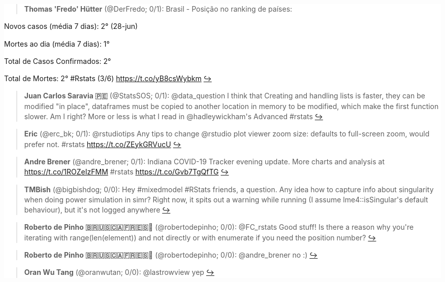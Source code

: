 


> **Thomas 'Fredo' Hütter** (@DerFredo; 0/1): Brasil - Posição no ranking de países:
>
Novos casos (média 7 dias): 2° (28-jun)
>
Mortes ao dia (média 7 dias): 1°
>
Total de Casos Confirmados: 2°
>
Total de Mortes: 2°
#Rstats (3/6) https://t.co/yB8csWybkm  [&#8618;](https://twitter.com/dataandme/status/1277744570659418118)




> **Juan Carlos Saravia 🇵🇪** (@StatsSOS; 0/1): @data_question I think that Creating and handling lists is faster, they can be modified "in place", dataframes must be copied to another location in memory to be modified, which make the first function slower. Am I right? More or less is what I read in  @hadleywickham's Advanced #rstats  [&#8618;](https://twitter.com/dataandme/status/1277743442047762433)




> **Eric** (@erc_bk; 0/1): @rstudiotips Any tips to change @rstudio plot viewer zoom size: defaults to full-screen zoom, would prefer not. #rstats https://t.co/ZEykGRVucU  [&#8618;](https://twitter.com/dataandme/status/1277735853956136960)




> **Andre Brener** (@andre_brener; 0/1): Indiana COVID-19 Tracker evening update. More charts and analysis at
https://t.co/1ROZeIzFMM #rstats https://t.co/Gvb7TgQfTG  [&#8618;](https://twitter.com/dataandme/status/1277729754305658881)




> **TMBish** (@bigbishdog; 0/0): Hey #mixedmodel #RStats friends, a question. Any idea how to capture info about singularity when doing power simulation in simr? Right now, it spits out a warning while running (I assume lme4::isSingular's default behaviour), but it's not logged anywhere  [&#8618;](https://twitter.com/dataandme/status/1277805425199427584)




> **Roberto de Pinho 🇧🇷🇺🇸🇨🇦🇫🇷🇪🇸🏴** (@robertodepinho; 0/0): @FC_rstats Good stuff! Is there a reason why you're iterating with range(len(element)) and not directly or with enumerate if you need the position number?  [&#8618;](https://twitter.com/dataandme/status/1277736529109159937)




> **Roberto de Pinho 🇧🇷🇺🇸🇨🇦🇫🇷🇪🇸🏴** (@robertodepinho; 0/0): @andre_brener no :)  [&#8618;](https://twitter.com/dataandme/status/1277737908217282562)




> **Oran Wu Tang** (@oranwutan; 0/0): @lastrowview yep  [&#8618;](https://twitter.com/dataandme/status/1277737973480673286)




